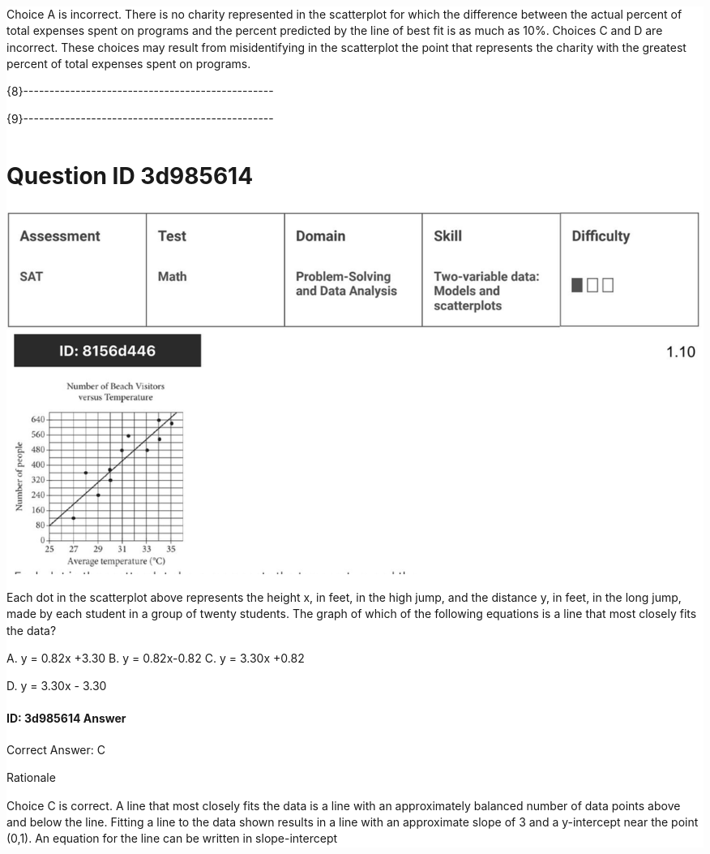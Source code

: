 Choice A is incorrect. There is no charity represented in the scatterplot for which the difference between the actual percent of total expenses spent on programs and the percent predicted by the line of best fit is as much as 10%. Choices C and D are incorrect. These choices may result from misidentifying in the scatterplot the point that represents the charity with the greatest percent of total expenses spent on programs.

{8}------------------------------------------------

{9}------------------------------------------------

# Question ID 3d985614

![](0__page_9_Figure_1.jpeg)

Each dot in the scatterplot above represents the height x, in feet, in the high jump, and the distance y, in feet, in the long jump, made by each student in a group of twenty students. The graph of which of the following equations is a line that most closely fits the data?

A. y = 0.82x +3.30 B. y = 0.82x-0.82 C. y = 3.30x +0.82

D. y = 3.30x - 3.30

#### ID: 3d985614 Answer

Correct Answer: C

Rationale

Choice C is correct. A line that most closely fits the data is a line with an approximately balanced number of data points above and below the line. Fitting a line to the data shown results in a line with an approximate slope of 3 and a y-intercept near the point (0,1). An equation for the line can be written in slope-intercept
